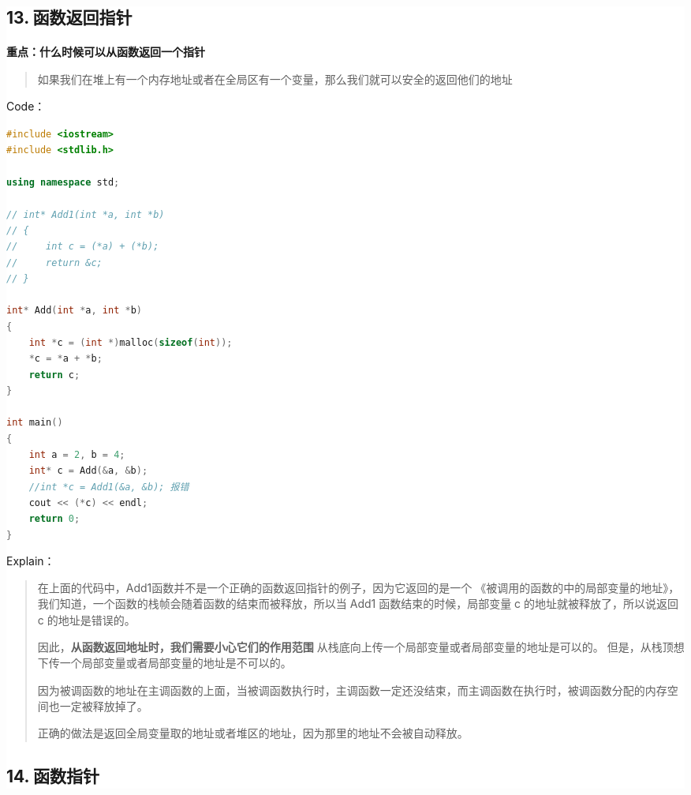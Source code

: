## 13. 函数返回指针

**重点：什么时候可以从函数返回一个指针**

> 如果我们在堆上有一个内存地址或者在全局区有一个变量，那么我们就可以安全的返回他们的地址

Code：

```c++
#include <iostream>
#include <stdlib.h>

using namespace std;

// int* Add1(int *a, int *b)
// {
//     int c = (*a) + (*b);
//     return &c;
// }

int* Add(int *a, int *b)
{
    int *c = (int *)malloc(sizeof(int));
    *c = *a + *b;
    return c;
}

int main()
{
    int a = 2, b = 4;
    int* c = Add(&a, &b);
    //int *c = Add1(&a, &b); 报错
    cout << (*c) << endl;
    return 0;
}
```

Explain：

> 在上面的代码中，Add1函数并不是一个正确的函数返回指针的例子，因为它返回的是一个 《被调用的函数的中的局部变量的地址》，我们知道，一个函数的栈帧会随着函数的结束而被释放，所以当 Add1 函数结束的时候，局部变量 c 的地址就被释放了，所以说返回 c 的地址是错误的。
>
> 因此，**从函数返回地址时，我们需要小心它们的作用范围**
> 从栈底向上传一个局部变量或者局部变量的地址是可以的。
> 但是，从栈顶想下传一个局部变量或者局部变量的地址是不可以的。
>
> 因为被调函数的地址在主调函数的上面，当被调函数执行时，主调函数一定还没结束，而主调函数在执行时，被调函数分配的内存空间也一定被释放掉了。
>
> 正确的做法是返回全局变量取的地址或者堆区的地址，因为那里的地址不会被自动释放。



## 14. 函数指针
